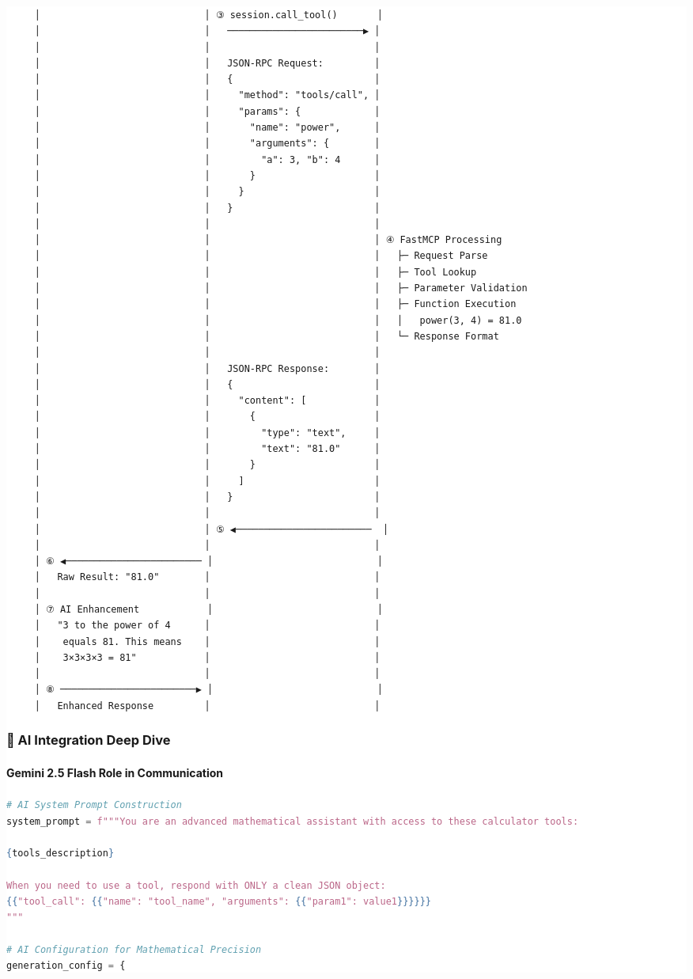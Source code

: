 ```
     │                             │ ③ session.call_tool()       │
     │                             │   ────────────────────────▶ │
     │                             │                             │
     │                             │   JSON-RPC Request:         │
     │                             │   {                         │
     │                             │     "method": "tools/call", │
     │                             │     "params": {             │
     │                             │       "name": "power",      │
     │                             │       "arguments": {        │
     │                             │         "a": 3, "b": 4      │
     │                             │       }                     │
     │                             │     }                       │
     │                             │   }                         │
     │                             │                             │
     │                             │                             │ ④ FastMCP Processing
     │                             │                             │   ├─ Request Parse
     │                             │                             │   ├─ Tool Lookup
     │                             │                             │   ├─ Parameter Validation
     │                             │                             │   ├─ Function Execution
     │                             │                             │   │   power(3, 4) = 81.0
     │                             │                             │   └─ Response Format
     │                             │                             │
     │                             │   JSON-RPC Response:        │
     │                             │   {                         │
     │                             │     "content": [            │
     │                             │       {                     │
     │                             │         "type": "text",     │
     │                             │         "text": "81.0"      │
     │                             │       }                     │
     │                             │     ]                       │
     │                             │   }                         │
     │                             │                             │
     │                             │ ⑤ ◀────────────────────────  │
     │                             │                             │
     │ ⑥ ◀──────────────────────── │                             │
     │   Raw Result: "81.0"        │                             │
     │                             │                             │
     │ ⑦ AI Enhancement            │                             │
     │   "3 to the power of 4      │                             │
     │    equals 81. This means    │                             │
     │    3×3×3×3 = 81"            │                             │
     │                             │                             │
     │ ⑧ ────────────────────────▶ │                             │
     │   Enhanced Response         │                             │
```

### 🧠 AI Integration Deep Dive

#### **Gemini 2.5 Flash Role in Communication**

```python
# AI System Prompt Construction
system_prompt = f"""You are an advanced mathematical assistant with access to these calculator tools:

{tools_description}

When you need to use a tool, respond with ONLY a clean JSON object:
{{"tool_call": {{"name": "tool_name", "arguments": {{"param1": value1}}}}}}
"""

# AI Configuration for Mathematical Precision
generation_config = {
```